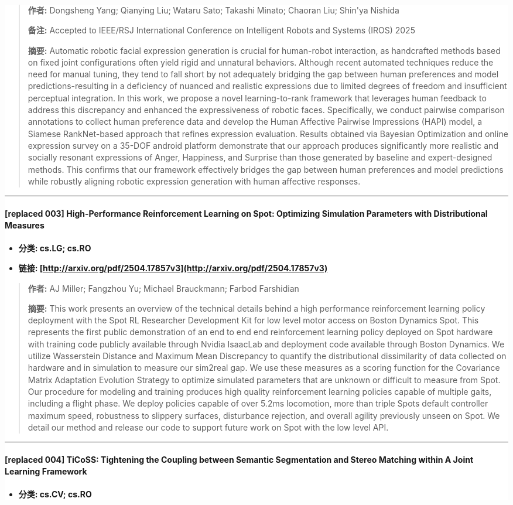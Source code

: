 > **作者:** Dongsheng Yang; Qianying Liu; Wataru Sato; Takashi Minato; Chaoran Liu; Shin'ya Nishida
>
> **备注:** Accepted to IEEE/RSJ International Conference on Intelligent Robots and Systems (IROS) 2025
>
> **摘要:** Automatic robotic facial expression generation is crucial for human-robot interaction, as handcrafted methods based on fixed joint configurations often yield rigid and unnatural behaviors. Although recent automated techniques reduce the need for manual tuning, they tend to fall short by not adequately bridging the gap between human preferences and model predictions-resulting in a deficiency of nuanced and realistic expressions due to limited degrees of freedom and insufficient perceptual integration. In this work, we propose a novel learning-to-rank framework that leverages human feedback to address this discrepancy and enhanced the expressiveness of robotic faces. Specifically, we conduct pairwise comparison annotations to collect human preference data and develop the Human Affective Pairwise Impressions (HAPI) model, a Siamese RankNet-based approach that refines expression evaluation. Results obtained via Bayesian Optimization and online expression survey on a 35-DOF android platform demonstrate that our approach produces significantly more realistic and socially resonant expressions of Anger, Happiness, and Surprise than those generated by baseline and expert-designed methods. This confirms that our framework effectively bridges the gap between human preferences and model predictions while robustly aligning robotic expression generation with human affective responses.
>
---
#### [replaced 003] High-Performance Reinforcement Learning on Spot: Optimizing Simulation Parameters with Distributional Measures
- **分类: cs.LG; cs.RO**

- **链接: [http://arxiv.org/pdf/2504.17857v3](http://arxiv.org/pdf/2504.17857v3)**

> **作者:** AJ Miller; Fangzhou Yu; Michael Brauckmann; Farbod Farshidian
>
> **摘要:** This work presents an overview of the technical details behind a high performance reinforcement learning policy deployment with the Spot RL Researcher Development Kit for low level motor access on Boston Dynamics Spot. This represents the first public demonstration of an end to end end reinforcement learning policy deployed on Spot hardware with training code publicly available through Nvidia IsaacLab and deployment code available through Boston Dynamics. We utilize Wasserstein Distance and Maximum Mean Discrepancy to quantify the distributional dissimilarity of data collected on hardware and in simulation to measure our sim2real gap. We use these measures as a scoring function for the Covariance Matrix Adaptation Evolution Strategy to optimize simulated parameters that are unknown or difficult to measure from Spot. Our procedure for modeling and training produces high quality reinforcement learning policies capable of multiple gaits, including a flight phase. We deploy policies capable of over 5.2ms locomotion, more than triple Spots default controller maximum speed, robustness to slippery surfaces, disturbance rejection, and overall agility previously unseen on Spot. We detail our method and release our code to support future work on Spot with the low level API.
>
---
#### [replaced 004] TiCoSS: Tightening the Coupling between Semantic Segmentation and Stereo Matching within A Joint Learning Framework
- **分类: cs.CV; cs.RO**
